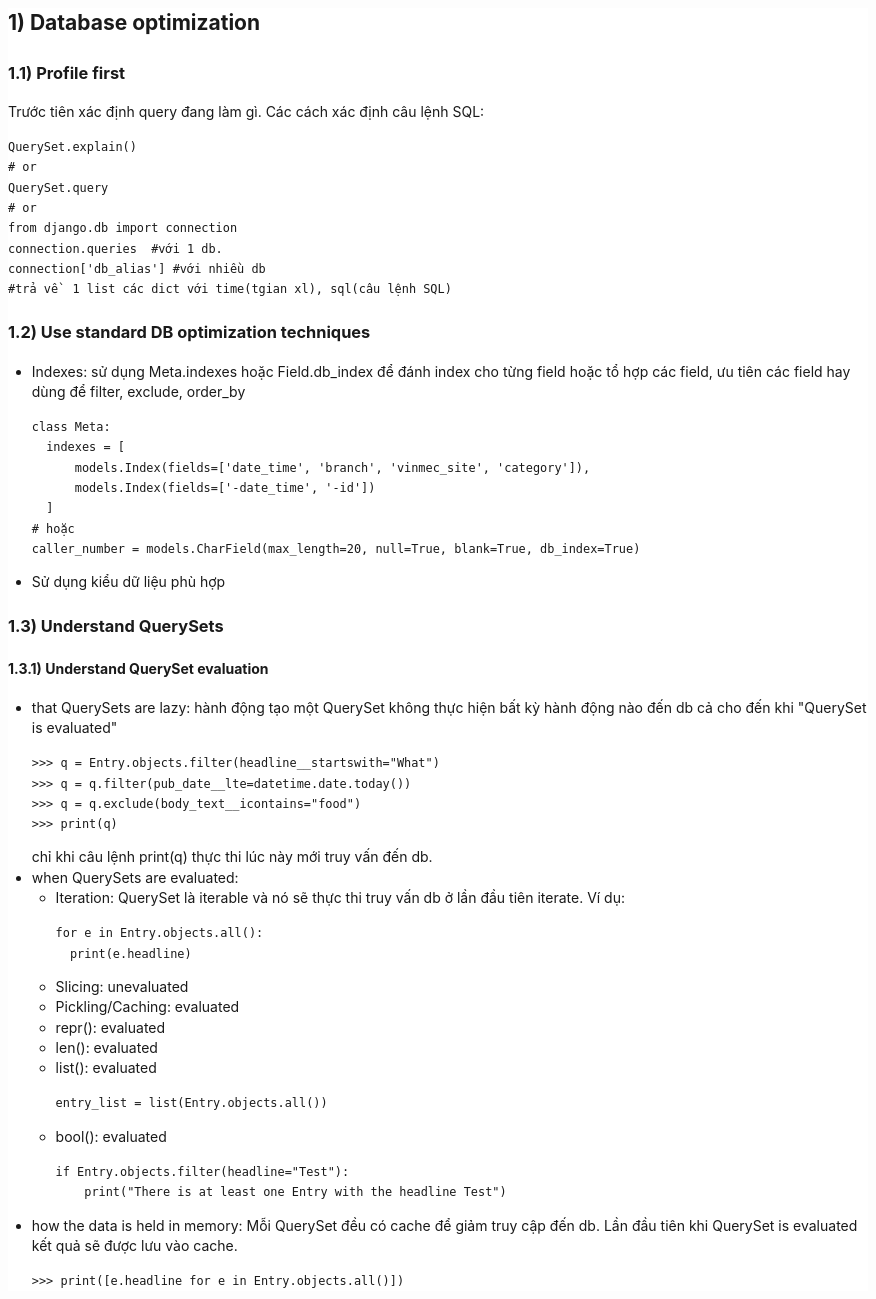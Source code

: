 ## 1) Database optimization
### 1.1) Profile first 
Trước tiên xác định query đang làm gì. Các cách xác định câu lệnh SQL:
```
QuerySet.explain()
# or
QuerySet.query
# or 
from django.db import connection 
connection.queries  #với 1 db. 
connection['db_alias'] #với nhiều db 
#trả về  1 list các dict với time(tgian xl), sql(câu lệnh SQL)
``` 

### 1.2) Use standard DB optimization techniques
- Indexes: sử dụng Meta.indexes hoặc Field.db_index để đánh index cho từng field hoặc tổ hợp các field, ưu tiên các field hay dùng để filter, exclude, order_by
  ```
  class Meta:
    indexes = [
        models.Index(fields=['date_time', 'branch', 'vinmec_site', 'category']),
        models.Index(fields=['-date_time', '-id'])
    ]
  # hoặc 
  caller_number = models.CharField(max_length=20, null=True, blank=True, db_index=True)
  ```
- Sử dụng kiểu dữ liệu phù hợp

### 1.3) Understand QuerySets
#### 1.3.1) Understand QuerySet evaluation
- that QuerySets are lazy: hành động tạo một QuerySet không thực hiện bất kỳ hành động nào đến db cả cho đến khi "QuerySet is evaluated"
  ```
  >>> q = Entry.objects.filter(headline__startswith="What")
  >>> q = q.filter(pub_date__lte=datetime.date.today())
  >>> q = q.exclude(body_text__icontains="food")
  >>> print(q)
  ``` 
  chỉ khi câu lệnh print(q) thực thi lúc này mới truy vấn đến db.
- when QuerySets are evaluated:
  - Iteration: QuerySet là iterable và nó sẽ thực thi truy vấn db ở lần đầu tiên iterate. Ví dụ:
    ```
    for e in Entry.objects.all():
      print(e.headline)
    ```
  - Slicing: unevaluated
  - Pickling/Caching: evaluated 
  - repr(): evaluated
  - len(): evaluated
  - list(): evaluated
    ```
    entry_list = list(Entry.objects.all())
    ``` 
  - bool(): evaluated 
    ```
    if Entry.objects.filter(headline="Test"):
        print("There is at least one Entry with the headline Test")
    ```
- how the data is held in memory: Mỗi QuerySet đều có cache để giảm truy cập đến db. Lần đầu tiên khi QuerySet is evaluated kết quả sẽ được lưu vào cache.
  ```
  >>> print([e.headline for e in Entry.objects.all()])
  ```